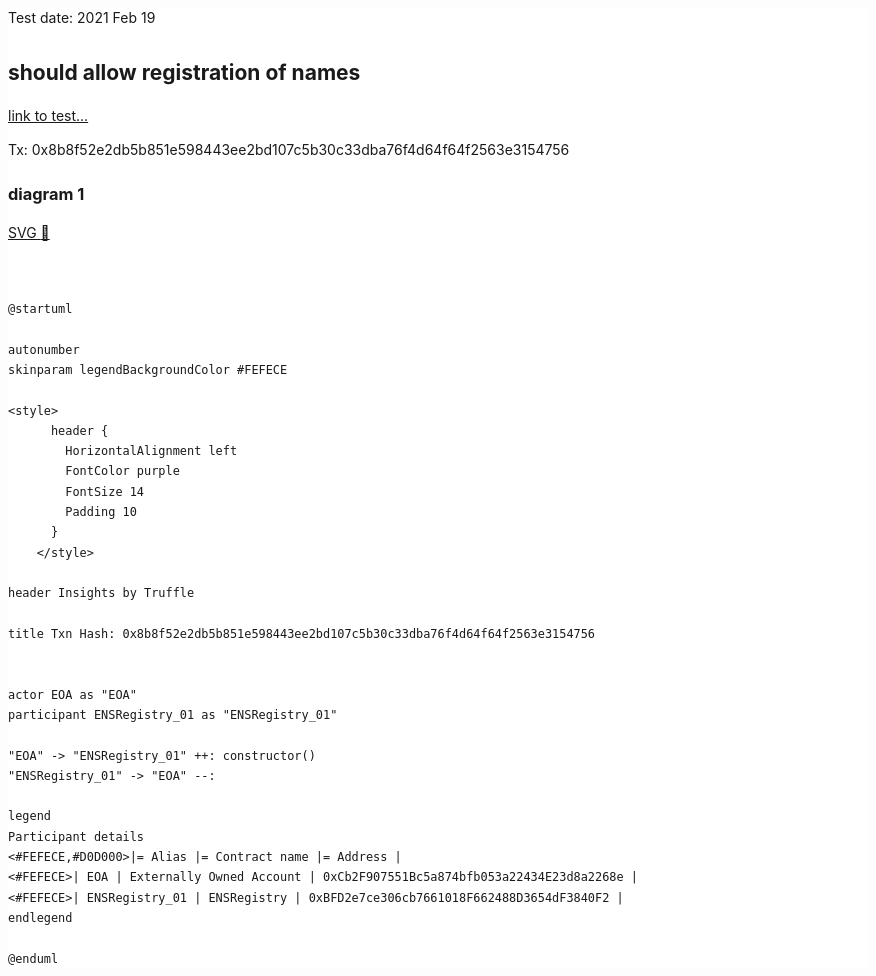 Test date: 2021 Feb 19



## should allow registration of names
[link to test...](http://github.com/ensdomains/ens/blob/f5c6357c01b907c17cff63a76f7760ed88775bab/test/TestFIFSRegistrar.js#L19)

Tx: 0x8b8f52e2db5b851e598443ee2bd107c5b30c33dba76f4d64f64f2563e3154756

### diagram 1

[SVG :telescope:](https://www.planttext.com/api/plantuml/svg/PLBRRjim37tNLn3jouQkc6n9jXjaGNEnqRsinThtGRBenAWZ1xAC9MttxsCT8rXMGT3ba3mY3yNORHUq3_ssOKpteNNzrg1dtNFjTjhhBJIuHcSNkdnU-xPtTjashOVB8Y_oPSxOj0k71cSCXh51RT73wtW5k6jz_TAwe9jvKw_T5bqWnYgS70eo7YbtlTyrU6Puh5yG8dd27hIrjLj3n4Vepx1Fluv9iF7zxwwhrvlGWJd0a--hYdXPg4E3yBHtSAUxpGJuFZDPfMAChL4cKn6gcqnAWHWR6_6qL4RmKWXhT9fKqYQoeXchHA28b4nLmaYoCb3g-VqST0SNj5ymaYtKPRtJL6h-u_4dhkik-CCl7Xrzpg0BneOek9vzCC7LrGJArj6zVt_cqsVsmMK86-Al9y3OiLdiuPyKB0PTDnsRZYtxShdYAyxvxEqRK4ye9JeiIMnFjO3JMtm7vjPwxCXsYfkz3MNIkW_edMwQ0zp_TcXXNfRqCGAP-7vfukA6fqf5YrBfB9McCbm97STIo3mMDgDZak5_nESodG43xQ9OnPYMA7XIcZH98XvbHPB4CijM8b7I5YAJl8Y9bkeVLM2tjDB7_Wi0)


```plantuml


@startuml

autonumber
skinparam legendBackgroundColor #FEFECE

<style>
      header {
        HorizontalAlignment left
        FontColor purple
        FontSize 14
        Padding 10
      }
    </style>

header Insights by Truffle

title Txn Hash: 0x8b8f52e2db5b851e598443ee2bd107c5b30c33dba76f4d64f64f2563e3154756


actor EOA as "EOA"
participant ENSRegistry_01 as "ENSRegistry_01"

"EOA" -> "ENSRegistry_01" ++: constructor()
"ENSRegistry_01" -> "EOA" --: 

legend
Participant details
<#FEFECE,#D0D000>|= Alias |= Contract name |= Address |
<#FEFECE>| EOA | Externally Owned Account | 0xCb2F907551Bc5a874bfb053a22434E23d8a2268e |
<#FEFECE>| ENSRegistry_01 | ENSRegistry | 0xBFD2e7ce306cb7661018F662488D3654dF3840F2 |
endlegend

@enduml
```
